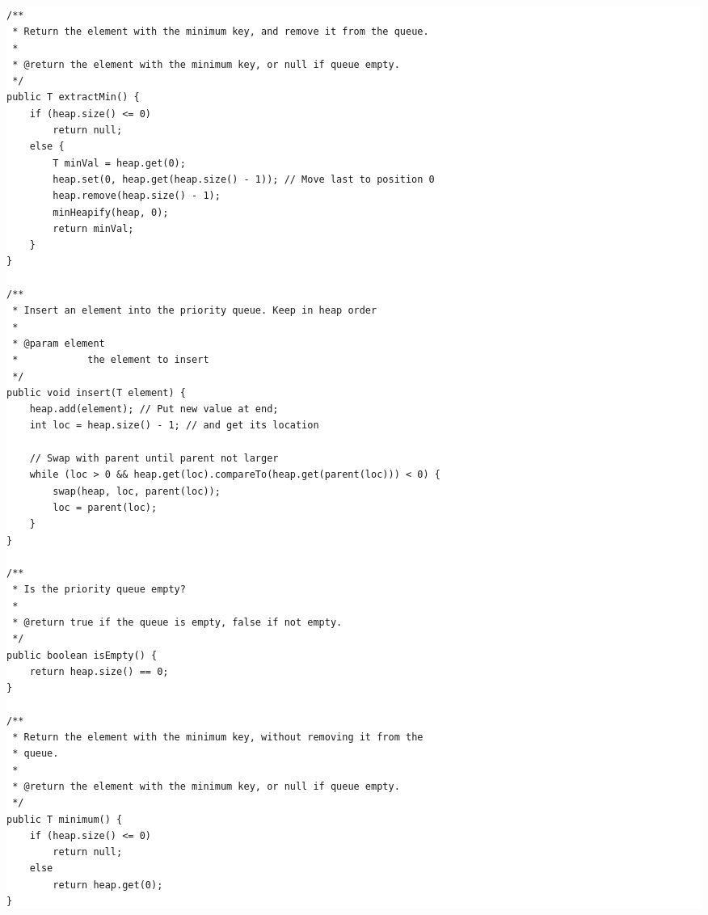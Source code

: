 	/**
	 * Return the element with the minimum key, and remove it from the queue.
	 * 
	 * @return the element with the minimum key, or null if queue empty.
	 */
	public T extractMin() {
		if (heap.size() <= 0)
			return null;
		else {
			T minVal = heap.get(0);
			heap.set(0, heap.get(heap.size() - 1)); // Move last to position 0
			heap.remove(heap.size() - 1);
			minHeapify(heap, 0);
			return minVal;
		}
	}

	/**
	 * Insert an element into the priority queue. Keep in heap order
	 * 
	 * @param element
	 *            the element to insert
	 */
	public void insert(T element) {
		heap.add(element); // Put new value at end;
		int loc = heap.size() - 1; // and get its location

		// Swap with parent until parent not larger
		while (loc > 0 && heap.get(loc).compareTo(heap.get(parent(loc))) < 0) {
			swap(heap, loc, parent(loc));
			loc = parent(loc);
		}
	}

	/**
	 * Is the priority queue empty?
	 * 
	 * @return true if the queue is empty, false if not empty.
	 */
	public boolean isEmpty() {
		return heap.size() == 0;
	}

	/**
	 * Return the element with the minimum key, without removing it from the
	 * queue.
	 * 
	 * @return the element with the minimum key, or null if queue empty.
	 */
	public T minimum() {
		if (heap.size() <= 0)
			return null;
		else
			return heap.get(0);
	}
